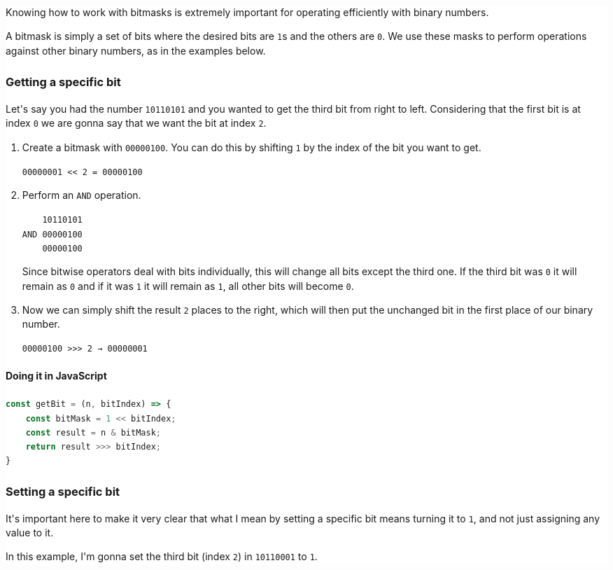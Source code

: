 Knowing how to work with bitmasks is extremely important for operating efficiently with binary numbers.

A bitmask is simply a set of bits where the desired bits are `1`s and the others are `0`. We use these masks to perform operations against other binary numbers, as in the examples below.


### Getting a specific bit

Let's say you had the number `10110101` and you wanted to get the third bit from right to left. Considering that the first bit is at index `0` we are gonna say that we want the bit at index `2`.

1. Create a bitmask with `00000100`. You can do this by shifting `1` by the index of the bit you want to get.

    ```
    00000001 << 2 = 00000100
    ```

2. Perform an `AND` operation.

    ```
        10110101
    AND 00000100
        00000100
    ```

    Since bitwise operators deal with bits individually, this will change all bits except the third one. If the third bit was `0` it will remain as `0` and if it was `1` it will remain as `1`, all other bits will become `0`.

2. Now we can simply shift the result `2` places to the right, which will then put the unchanged bit in the first place of our binary number.

     ```
     00000100 >>> 2 → 00000001
     ```


#### Doing it in JavaScript

```javascript
const getBit = (n, bitIndex) => {
    const bitMask = 1 << bitIndex;
    const result = n & bitMask;
    return result >>> bitIndex;
}
```




### Setting a specific bit

It's important here to make it very clear that what I mean by setting a specific bit means turning it to `1`, and not just assigning any value to it.

In this example, I'm gonna set the third bit (index `2`) in `10110001` to `1`.

